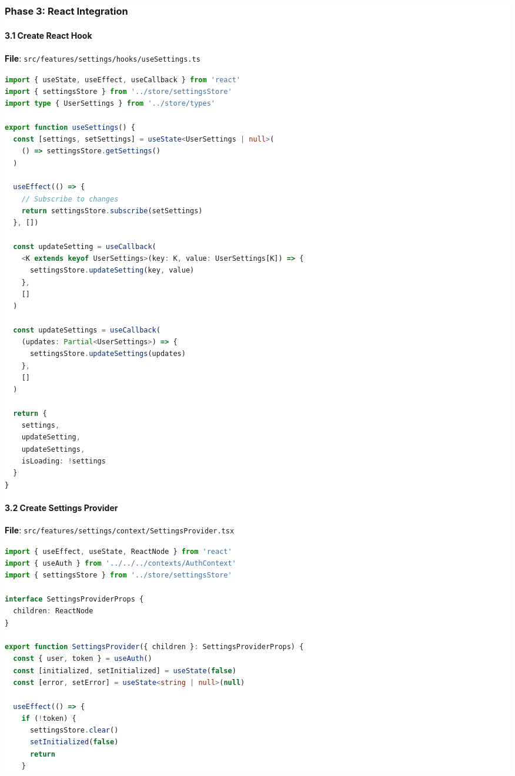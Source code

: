 ### Phase 3: React Integration

#### 3.1 Create React Hook
**File**: `src/features/settings/hooks/useSettings.ts`
```typescript
import { useState, useEffect, useCallback } from 'react'
import { settingsStore } from '../store/settingsStore'
import type { UserSettings } from '../store/types'

export function useSettings() {
  const [settings, setSettings] = useState<UserSettings | null>(
    () => settingsStore.getSettings()
  )

  useEffect(() => {
    // Subscribe to changes
    return settingsStore.subscribe(setSettings)
  }, [])

  const updateSetting = useCallback(
    <K extends keyof UserSettings>(key: K, value: UserSettings[K]) => {
      settingsStore.updateSetting(key, value)
    },
    []
  )

  const updateSettings = useCallback(
    (updates: Partial<UserSettings>) => {
      settingsStore.updateSettings(updates)
    },
    []
  )

  return {
    settings,
    updateSetting,
    updateSettings,
    isLoading: !settings
  }
}
```

#### 3.2 Create Settings Provider
**File**: `src/features/settings/context/SettingsProvider.tsx`
```typescript
import { useEffect, useState, ReactNode } from 'react'
import { useAuth } from '../../../contexts/AuthContext'
import { settingsStore } from '../store/settingsStore'

interface SettingsProviderProps {
  children: ReactNode
}

export function SettingsProvider({ children }: SettingsProviderProps) {
  const { user, token } = useAuth()
  const [initialized, setInitialized] = useState(false)
  const [error, setError] = useState<string | null>(null)

  useEffect(() => {
    if (!token) {
      settingsStore.clear()
      setInitialized(false)
      return
    }
```